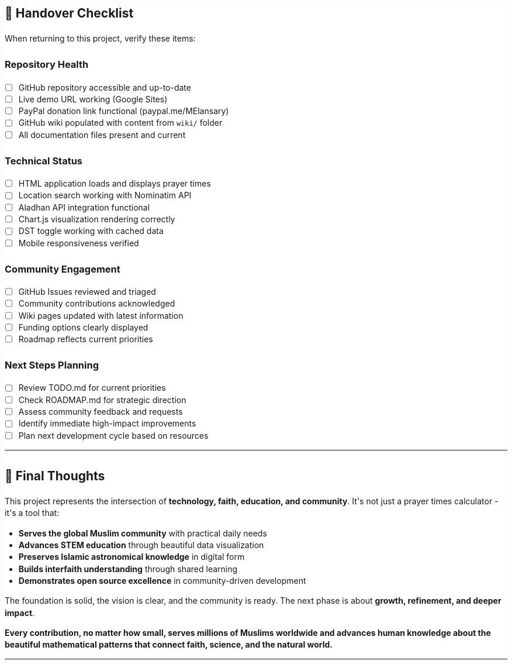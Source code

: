 ## 🏁 Handover Checklist

When returning to this project, verify these items:

### **Repository Health**
- [ ] GitHub repository accessible and up-to-date
- [ ] Live demo URL working (Google Sites)
- [ ] PayPal donation link functional (paypal.me/MElansary)
- [ ] GitHub wiki populated with content from `wiki/` folder
- [ ] All documentation files present and current

### **Technical Status**
- [ ] HTML application loads and displays prayer times
- [ ] Location search working with Nominatim API
- [ ] Aladhan API integration functional
- [ ] Chart.js visualization rendering correctly
- [ ] DST toggle working with cached data
- [ ] Mobile responsiveness verified

### **Community Engagement**
- [ ] GitHub Issues reviewed and triaged
- [ ] Community contributions acknowledged
- [ ] Wiki pages updated with latest information
- [ ] Funding options clearly displayed
- [ ] Roadmap reflects current priorities

### **Next Steps Planning**
- [ ] Review TODO.md for current priorities
- [ ] Check ROADMAP.md for strategic direction
- [ ] Assess community feedback and requests
- [ ] Identify immediate high-impact improvements
- [ ] Plan next development cycle based on resources

---

## 🤲 Final Thoughts

This project represents the intersection of **technology, faith, education, and community**. It's not just a prayer times calculator - it's a tool that:

- **Serves the global Muslim community** with practical daily needs
- **Advances STEM education** through beautiful data visualization  
- **Preserves Islamic astronomical knowledge** in digital form
- **Builds interfaith understanding** through shared learning
- **Demonstrates open source excellence** in community-driven development

The foundation is solid, the vision is clear, and the community is ready. The next phase is about **growth, refinement, and deeper impact**.

**Every contribution, no matter how small, serves millions of Muslims worldwide and advances human knowledge about the beautiful mathematical patterns that connect faith, science, and the natural world.**

---